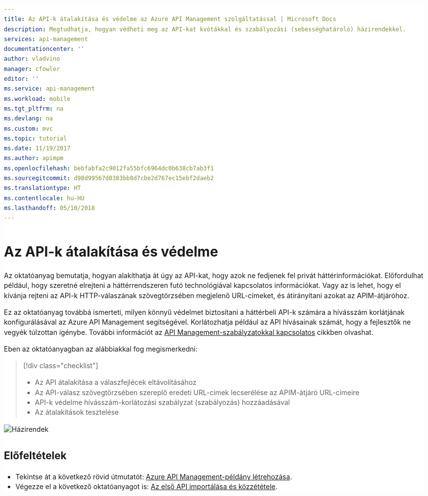```yaml
---
title: Az API-k átalakítása és védelme az Azure API Management szolgáltatással | Microsoft Docs
description: Megtudhatja, hogyan védheti meg az API-kat kvótákkal és szabályozási (sebességhatároló) házirendekkel.
services: api-management
documentationcenter: ''
author: vladvino
manager: cfowler
editor: ''
ms.service: api-management
ms.workload: mobile
ms.tgt_pltfrm: na
ms.devlang: na
ms.custom: mvc
ms.topic: tutorial
ms.date: 11/19/2017
ms.author: apimpm
ms.openlocfilehash: bebfabfa2c9012fa55bfc6964dc0b638cb7ab3f1
ms.sourcegitcommit: d98d99567d0383bb8d7cbe2d767ec15ebf2daeb2
ms.translationtype: HT
ms.contentlocale: hu-HU
ms.lasthandoff: 05/10/2018
---
```

# <a name="transform-and-protect-your-api"></a>Az API-k átalakítása és védelme 

Az oktatóanyag bemutatja, hogyan alakíthatja át úgy az API-kat, hogy azok ne fedjenek fel privát háttérinformációkat. Előfordulhat például, hogy szeretné elrejteni a háttérrendszeren futó technológiával kapcsolatos információkat. Vagy az is lehet, hogy el kívánja rejteni az API-k HTTP-válaszának szövegtörzsében megjelenő URL-címeket, és átirányítani azokat az APIM-átjáróhoz.

Ez az oktatóanyag továbbá ismerteti, milyen könnyű védelmet biztosítani a háttérbeli API-k számára a hívásszám korlátjának konfigurálásával az Azure API Management segítségével. Korlátozhatja például az API hívásainak számát, hogy a fejlesztők ne vegyék túlzottan igénybe. További információt az [API Management-szabályzatokkal kapcsolatos](api-management-policies.md) cikkben olvashat.

Eben az oktatóanyagban az alábbiakkal fog megismerkedni:

> [!div class="checklist"]
> * Az API átalakítása a válaszfejlécek eltávolításához
> * Az API-válasz szövegtörzsében szereplő eredeti URL-címek lecserélése az APIM-átjáró URL-címeire
> * API-k védelme hívásszám-korlátozási szabályzat (szabályozás) hozzáadásával
> * Az átalakítások tesztelése

![Házirendek](./media/transform-api/api-management-management-console.png)

## <a name="prerequisites"></a>Előfeltételek

+ Tekintse át a következő rövid útmutatót: [Azure API Management-példány létrehozása](get-started-create-service-instance.md).
+ Végezze el a következő oktatóanyagot is: [Az első API importálása és közzététele](import-and-publish.md).
 